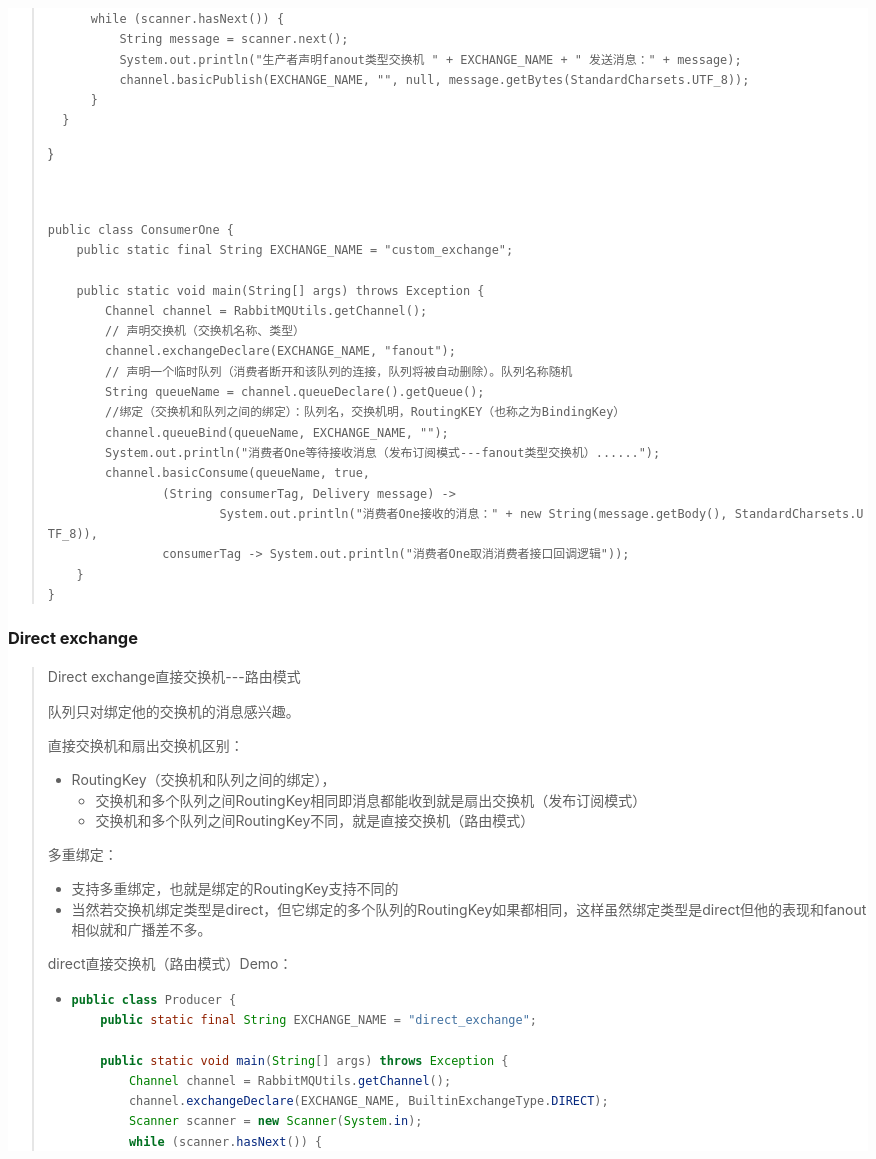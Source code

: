 >           while (scanner.hasNext()) {
>               String message = scanner.next();
>               System.out.println("生产者声明fanout类型交换机 " + EXCHANGE_NAME + " 发送消息：" + message);
>               channel.basicPublish(EXCHANGE_NAME, "", null, message.getBytes(StandardCharsets.UTF_8));
>           }
>       }
>   }
>   ```
>
>
>   public class ConsumerOne {
>       public static final String EXCHANGE_NAME = "custom_exchange";
>
>       public static void main(String[] args) throws Exception {
>           Channel channel = RabbitMQUtils.getChannel();
>           // 声明交换机（交换机名称、类型）
>           channel.exchangeDeclare(EXCHANGE_NAME, "fanout");
>           // 声明一个临时队列（消费者断开和该队列的连接，队列将被自动删除）。队列名称随机
>           String queueName = channel.queueDeclare().getQueue();
>           //绑定（交换机和队列之间的绑定）：队列名，交换机明，RoutingKEY（也称之为BindingKey）
>           channel.queueBind(queueName, EXCHANGE_NAME, "");
>           System.out.println("消费者One等待接收消息（发布订阅模式---fanout类型交换机）......");
>           channel.basicConsume(queueName, true,
>                   (String consumerTag, Delivery message) ->
>                           System.out.println("消费者One接收的消息：" + new String(message.getBody(), StandardCharsets.UTF_8)),
>                   consumerTag -> System.out.println("消费者One取消消费者接口回调逻辑"));
>       }
>   }
>
>   ```
> 
>   ```



### Direct exchange

> Direct exchange直接交换机---路由模式
>
> 队列只对绑定他的交换机的消息感兴趣。
>
> 直接交换机和扇出交换机区别：
>
> * RoutingKey（交换机和队列之间的绑定），
>   * 交换机和多个队列之间RoutingKey相同即消息都能收到就是扇出交换机（发布订阅模式）
>   * 交换机和多个队列之间RoutingKey不同，就是直接交换机（路由模式）
>
> 多重绑定：
>
> * 支持多重绑定，也就是绑定的RoutingKey支持不同的
> * 当然若交换机绑定类型是direct，但它绑定的多个队列的RoutingKey如果都相同，这样虽然绑定类型是direct但他的表现和fanout相似就和广播差不多。
>
> direct直接交换机（路由模式）Demo：
>
> * ```java
>   public class Producer {
>       public static final String EXCHANGE_NAME = "direct_exchange";
>   
>       public static void main(String[] args) throws Exception {
>           Channel channel = RabbitMQUtils.getChannel();
>           channel.exchangeDeclare(EXCHANGE_NAME, BuiltinExchangeType.DIRECT);
>           Scanner scanner = new Scanner(System.in);
>           while (scanner.hasNext()) {